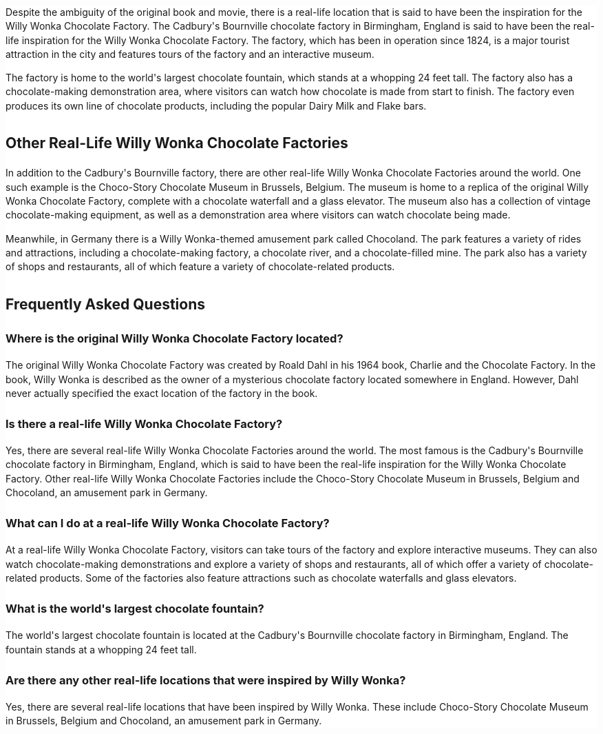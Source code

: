 <p>Despite the ambiguity of the original book and movie, there is a real-life location that is said to have been the inspiration for the Willy Wonka Chocolate Factory. The Cadbury's Bournville chocolate factory in Birmingham, England is said to have been the real-life inspiration for the Willy Wonka Chocolate Factory. The factory, which has been in operation since 1824, is a major tourist attraction in the city and features tours of the factory and an interactive museum.</p>

<p>The factory is home to the world's largest chocolate fountain, which stands at a whopping 24 feet tall. The factory also has a chocolate-making demonstration area, where visitors can watch how chocolate is made from start to finish. The factory even produces its own line of chocolate products, including the popular Dairy Milk and Flake bars.</p>

<h2>Other Real-Life Willy Wonka Chocolate Factories</h2>

<p>In addition to the Cadbury's Bournville factory, there are other real-life Willy Wonka Chocolate Factories around the world. One such example is the Choco-Story Chocolate Museum in Brussels, Belgium. The museum is home to a replica of the original Willy Wonka Chocolate Factory, complete with a chocolate waterfall and a glass elevator. The museum also has a collection of vintage chocolate-making equipment, as well as a demonstration area where visitors can watch chocolate being made.</p>

<p>Meanwhile, in Germany there is a Willy Wonka-themed amusement park called Chocoland. The park features a variety of rides and attractions, including a chocolate-making factory, a chocolate river, and a chocolate-filled mine. The park also has a variety of shops and restaurants, all of which feature a variety of chocolate-related products.</p>

<h2>Frequently Asked Questions</h2>

<h3>Where is the original Willy Wonka Chocolate Factory located?</h3>

<p>The original Willy Wonka Chocolate Factory was created by Roald Dahl in his 1964 book, Charlie and the Chocolate Factory. In the book, Willy Wonka is described as the owner of a mysterious chocolate factory located somewhere in England. However, Dahl never actually specified the exact location of the factory in the book.</p>

<h3>Is there a real-life Willy Wonka Chocolate Factory?</h3>

<p>Yes, there are several real-life Willy Wonka Chocolate Factories around the world. The most famous is the Cadbury's Bournville chocolate factory in Birmingham, England, which is said to have been the real-life inspiration for the Willy Wonka Chocolate Factory. Other real-life Willy Wonka Chocolate Factories include the Choco-Story Chocolate Museum in Brussels, Belgium and Chocoland, an amusement park in Germany.</p>

<h3>What can I do at a real-life Willy Wonka Chocolate Factory?</h3>

<p>At a real-life Willy Wonka Chocolate Factory, visitors can take tours of the factory and explore interactive museums. They can also watch chocolate-making demonstrations and explore a variety of shops and restaurants, all of which offer a variety of chocolate-related products. Some of the factories also feature attractions such as chocolate waterfalls and glass elevators.</p>

<h3>What is the world's largest chocolate fountain?</h3>

<p>The world's largest chocolate fountain is located at the Cadbury's Bournville chocolate factory in Birmingham, England. The fountain stands at a whopping 24 feet tall.</p>

<h3>Are there any other real-life locations that were inspired by Willy Wonka?</h3>

<p>Yes, there are several real-life locations that have been inspired by Willy Wonka. These include Choco-Story Chocolate Museum in Brussels, Belgium and Chocoland, an amusement park in Germany.</p>
